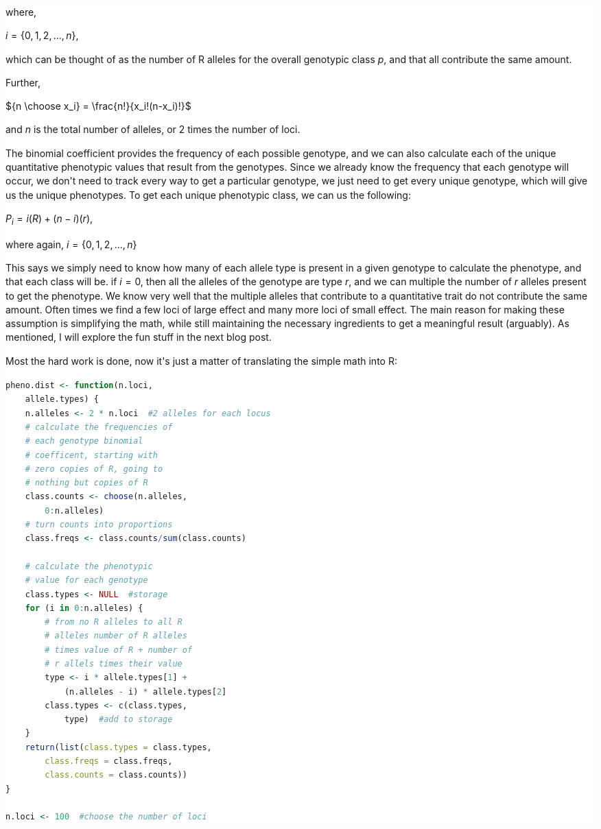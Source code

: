 where,

$i = \{0, 1, 2, ..., n\}$, 

which can be thought of as the number of R alleles for the overall genotypic class $p$, and that all contribute the same amount.

Further,

${n \choose x_i} = \frac{n!}{x_i!(n-x_i)!}$

and $n$ is the total number of alleles, or 2 times the number of loci.

The binomial coefficient provides the frequency of each possible genotype, and we can also calculate each of the unique quantitative phenotypic values that result from the genotypes. Since we already know the frequency that each genotype will occur, we don't need to track every way to get a particular genotype, we just need to get every unique genotype, which will give us the unique phenotypes. To get each unique phenotypic class, we can us the following:

$P_i = i(R) + (n - i)(r)$,

where again,
$i = \{0, 1, 2, ..., n\}$

This says we simply need to know how many of each allele type is present in a given genotype to calculate the phenotype, and that each class will be. if $i = 0$, then all the alleles of the genotype are type $r$, and we can multiple the number of $r$ alleles present to get the phenotype. We know very well that the multiple alleles that contribute to a quantitative trait do not contribute the same amount. Often times we find a few loci of large effect and many more loci of small effect. The main reason for making these assumption is simplifying the math, while still maintaining the necessary ingredients to get a meaningful result (arguably). As mentioned, I will explore the fun stuff in the next blog post.

Most the hard work is done, now it's just a matter of translating the simple math into R:


```r
pheno.dist <- function(n.loci, 
    allele.types) {
    n.alleles <- 2 * n.loci  #2 alleles for each locus
    # calculate the frequencies of
    # each genotype binomial
    # coefficent, starting with
    # zero copies of R, going to
    # nothing but copies of R
    class.counts <- choose(n.alleles, 
        0:n.alleles)
    # turn counts into proportions
    class.freqs <- class.counts/sum(class.counts)
    
    # calculate the phenotypic
    # value for each genotype
    class.types <- NULL  #storage
    for (i in 0:n.alleles) {
        # from no R alleles to all R
        # alleles number of R alleles
        # times value of R + number of
        # r allels times their value
        type <- i * allele.types[1] + 
            (n.alleles - i) * allele.types[2]
        class.types <- c(class.types, 
            type)  #add to storage
    }
    return(list(class.types = class.types, 
        class.freqs = class.freqs, 
        class.counts = class.counts))
}

n.loci <- 100  #choose the number of loci
```